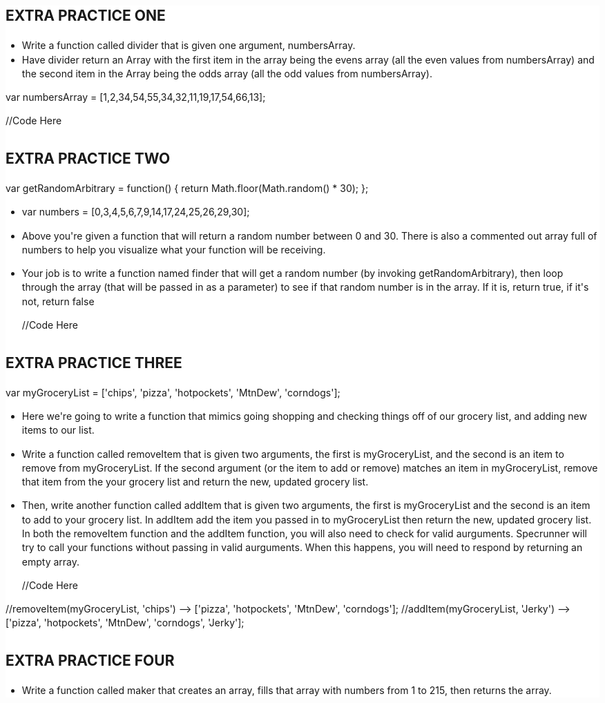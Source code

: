 ## EXTRA PRACTICE ONE
- Write a function called divider that is given one argument, numbersArray.
- Have divider return an Array with the first item in the array being the evens array (all the even values from numbersArray) and the second item in the Array being the odds array (all the odd values from numbersArray).

var numbersArray = [1,2,34,54,55,34,32,11,19,17,54,66,13];



  //Code Here


## EXTRA PRACTICE TWO
var getRandomArbitrary = function() {
  return Math.floor(Math.random() * 30);
};
- var numbers = [0,3,4,5,6,7,9,14,17,24,25,26,29,30];
- Above you're given a function that will return a random number between 0 and 30.  There is also a commented out array full of numbers to help you visualize what your function will be receiving.
- Your job is to write a function named finder that will get a random number (by invoking getRandomArbitrary), then loop through the array (that will be passed in as a parameter) to see if that random number is in the array. If it is, return true, if it's not, return false

  //Code Here


## EXTRA PRACTICE THREE
var myGroceryList = ['chips', 'pizza', 'hotpockets', 'MtnDew', 'corndogs'];

- Here we're going to write a function that mimics going shopping and checking things off of our grocery list, and adding new items to our list.
- Write a function called removeItem that is given two arguments, the first is myGroceryList, and the second is an item to remove from myGroceryList. If the second argument (or the item to add or remove) matches an item in myGroceryList, remove that item from the your grocery list and return the new, updated grocery list.
- Then, write another function called addItem that is given two arguments, the first is myGroceryList and the second is an item to add to your grocery list. In addItem add the item you passed in to myGroceryList then return the new, updated grocery list. In both the removeItem function and the addItem function, you will also need to check for valid aurguments. Specrunner will try to call your functions without passing in valid aurguments. When this happens, you will need to respond by returning an empty array.


  //Code Here

//removeItem(myGroceryList, 'chips') --> ['pizza', 'hotpockets', 'MtnDew', 'corndogs'];
//addItem(myGroceryList, 'Jerky') --> ['pizza', 'hotpockets', 'MtnDew', 'corndogs', 'Jerky'];


## EXTRA PRACTICE FOUR
- Write a function called maker that creates an array, fills that array with numbers from 1 to 215, then returns the array.
